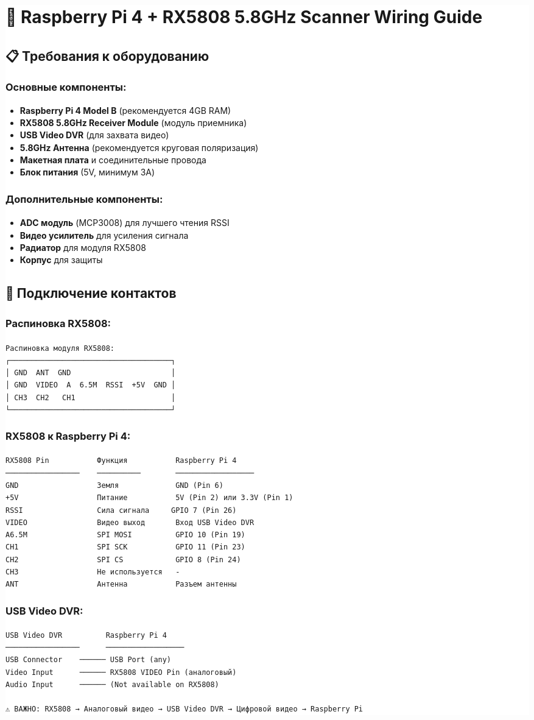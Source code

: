 # 🔌 Raspberry Pi 4 + RX5808 5.8GHz Scanner Wiring Guide

## 📋 Требования к оборудованию

### **Основные компоненты:**
- **Raspberry Pi 4 Model B** (рекомендуется 4GB RAM)
- **RX5808 5.8GHz Receiver Module** (модуль приемника)
- **USB Video DVR** (для захвата видео)
- **5.8GHz Антенна** (рекомендуется круговая поляризация)
- **Макетная плата** и соединительные провода
- **Блок питания** (5V, минимум 3A)

### **Дополнительные компоненты:**
- **ADC модуль** (MCP3008) для лучшего чтения RSSI
- **Видео усилитель** для усиления сигнала
- **Радиатор** для модуля RX5808
- **Корпус** для защиты

## 🔌 Подключение контактов

### **Распиновка RX5808:**
```
Распиновка модуля RX5808:
┌─────────────────────────────────────┐
│ GND  ANT  GND                       │
│ GND  VIDEO  A  6.5M  RSSI  +5V  GND │
│ CH3  CH2   CH1                      │
└─────────────────────────────────────┘
```

### **RX5808 к Raspberry Pi 4:**

```
RX5808 Pin           Функция           Raspberry Pi 4
─────────────────    ──────────        ──────────────────
GND                  Земля             GND (Pin 6)
+5V                  Питание           5V (Pin 2) или 3.3V (Pin 1)
RSSI                 Сила сигнала     GPIO 7 (Pin 26)
VIDEO                Видео выход       Вход USB Video DVR
A6.5M                SPI MOSI          GPIO 10 (Pin 19)
CH1                  SPI SCK           GPIO 11 (Pin 23)
CH2                  SPI CS            GPIO 8 (Pin 24)
CH3                  Не используется   -
ANT                  Антенна           Разъем антенны
```

### **USB Video DVR:**
```
USB Video DVR          Raspberry Pi 4
─────────────────      ──────────────────
USB Connector    ────── USB Port (any)
Video Input      ────── RX5808 VIDEO Pin (аналоговый)
Audio Input      ────── (Not available on RX5808)

⚠️ ВАЖНО: RX5808 → Аналоговый видео → USB Video DVR → Цифровой видео → Raspberry Pi
```
